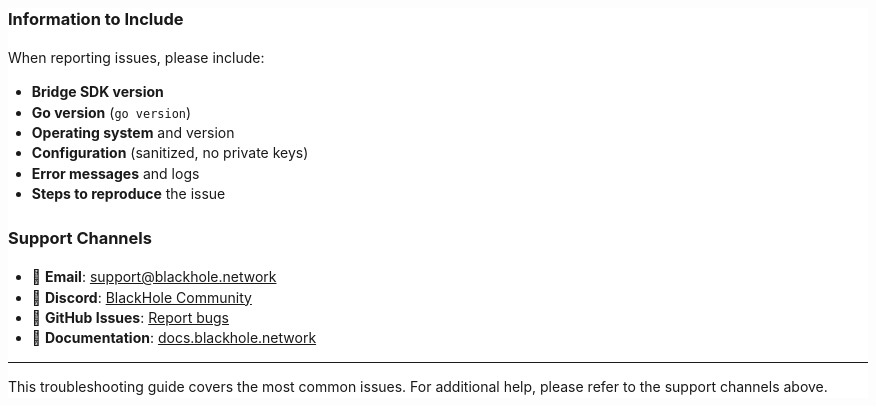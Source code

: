 ### Information to Include

When reporting issues, please include:

- **Bridge SDK version**
- **Go version** (`go version`)
- **Operating system** and version
- **Configuration** (sanitized, no private keys)
- **Error messages** and logs
- **Steps to reproduce** the issue

### Support Channels

- 📧 **Email**: support@blackhole.network
- 💬 **Discord**: [BlackHole Community](https://discord.gg/blackhole)
- 🐛 **GitHub Issues**: [Report bugs](https://github.com/blackhole-network/bridge-sdk/issues)
- 📖 **Documentation**: [docs.blackhole.network](https://docs.blackhole.network)

---

This troubleshooting guide covers the most common issues. For additional help, please refer to the support channels above.
